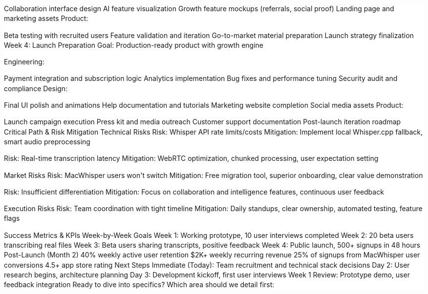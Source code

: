 Collaboration interface design
AI feature visualization
Growth feature mockups (referrals, social proof)
Landing page and marketing assets
Product:

Beta testing with recruited users
Feature validation and iteration
Go-to-market material preparation
Launch strategy finalization
Week 4: Launch Preparation
Goal: Production-ready product with growth engine

Engineering:

Payment integration and subscription logic
Analytics implementation
Bug fixes and performance tuning
Security audit and compliance
Design:

Final UI polish and animations
Help documentation and tutorials
Marketing website completion
Social media assets
Product:

Launch campaign execution
Press kit and media outreach
Customer support documentation
Post-launch iteration roadmap
Critical Path & Risk Mitigation
Technical Risks
Risk: Whisper API rate limits/costs Mitigation: Implement local Whisper.cpp fallback, smart audio preprocessing

Risk: Real-time transcription latency Mitigation: WebRTC optimization, chunked processing, user expectation setting

Market Risks
Risk: MacWhisper users won't switch Mitigation: Free migration tool, superior onboarding, clear value demonstration

Risk: Insufficient differentiation Mitigation: Focus on collaboration and intelligence features, continuous user feedback

Execution Risks
Risk: Team coordination with tight timeline Mitigation: Daily standups, clear ownership, automated testing, feature flags

Success Metrics & KPIs
Week-by-Week Goals
Week 1: Working prototype, 10 user interviews completed
Week 2: 20 beta users transcribing real files
Week 3: Beta users sharing transcripts, positive feedback
Week 4: Public launch, 500+ signups in 48 hours
Post-Launch (Month 2)
40% weekly active user retention
$2K+ weekly recurring revenue
25% of signups from MacWhisper user conversions
4.5+ app store rating
Next Steps
Immediate (Today): Team recruitment and technical stack decisions
Day 2: User research begins, architecture planning
Day 3: Development kickoff, first user interviews
Week 1 Review: Prototype demo, user feedback integration
Ready to dive into specifics? Which area should we detail first:
